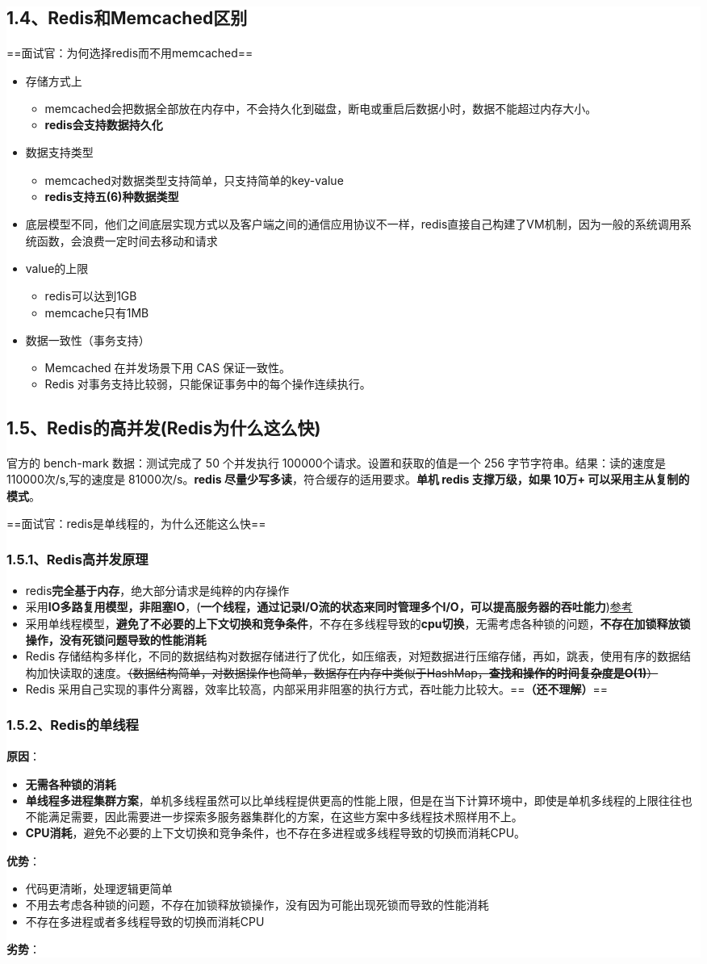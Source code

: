 ## 1.4、Redis和Memcached区别

==面试官：为何选择redis而不用memcached==

- 存储方式上
  - memcached会把数据全部放在内存中，不会持久化到磁盘，断电或重启后数据小时，数据不能超过内存大小。
  - **redis会支持数据持久化**

- 数据支持类型
  - memcached对数据类型支持简单，只支持简单的key-value
  - **redis支持五(6)种数据类型**

- 底层模型不同，他们之间底层实现方式以及客户端之间的通信应用协议不一样，redis直接自己构建了VM机制，因为一般的系统调用系统函数，会浪费一定时间去移动和请求
- value的上限
  - redis可以达到1GB
  - memcache只有1MB

- 数据一致性（事务支持）
  - Memcached 在并发场景下用 CAS 保证一致性。
  - Redis 对事务支持比较弱，只能保证事务中的每个操作连续执行。

## 1.5、Redis的高并发(Redis为什么这么快)

官方的 bench-mark 数据：测试完成了 50 个并发执行 100000个请求。设置和获取的值是一个 256 字节字符串。结果：读的速度是110000次/s,写的速度是 81000次/s。**redis 尽量少写多读**，符合缓存的适用要求。**单机 redis 支撑万级，如果 10万+ 可以采用主从复制的模式**。

==面试官：redis是单线程的，为什么还能这么快==

### 1.5.1、**Redis高并发原理**

- redis**完全基于内存**，绝大部分请求是纯粹的内存操作
- 采用**IO多路复用模型，非阻塞IO**，(**一个线程，通过记录I/O流的状态来同时管理多个I/O，可以提高服务器的吞吐能力**)[参考](https://mp.weixin.qq.com/s?__biz=MzU2MTI4MjI0MQ==&mid=2247488306&idx=1&sn=8497ae941b5a13de03e9b94451770a0d&chksm=fc7a7e9ccb0df78a265c3fddc417bba21a76da913e45d1173a6a670156e868f96022935f3d9c&scene=21#wechat_redirect)
- 采用单线程模型，**避免了不必要的上下文切换和竞争条件**，不存在多线程导致的**cpu切换**，无需考虑各种锁的问题，**不存在加锁释放锁操作，没有死锁问题导致的性能消耗**
- Redis 存储结构多样化，不同的数据结构对数据存储进行了优化，如压缩表，对短数据进行压缩存储，再如，跳表，使用有序的数据结构加快读取的速度。~~（数据结构简单，对数据操作也简单，数据存在内存中类似于HashMap，**查找和操作的时间复杂度是O(1)**）~~
- Redis 采用自己实现的事件分离器，效率比较高，内部采用非阻塞的执行方式，吞吐能力比较大。==**（还不理解）**==

### 1.5.2、Redis的单线程

**原因**：

- **无需各种锁的消耗**
- **单线程多进程集群方案**，单机多线程虽然可以比单线程提供更高的性能上限，但是在当下计算环境中，即使是单机多线程的上限往往也不能满足需要，因此需要进一步探索多服务器集群化的方案，在这些方案中多线程技术照样用不上。
- **CPU消耗**，避免不必要的上下文切换和竞争条件，也不存在多进程或多线程导致的切换而消耗CPU。

**优势**：

- 代码更清晰，处理逻辑更简单
- 不用去考虑各种锁的问题，不存在加锁释放锁操作，没有因为可能出现死锁而导致的性能消耗
- 不存在多进程或者多线程导致的切换而消耗CPU

**劣势**：
